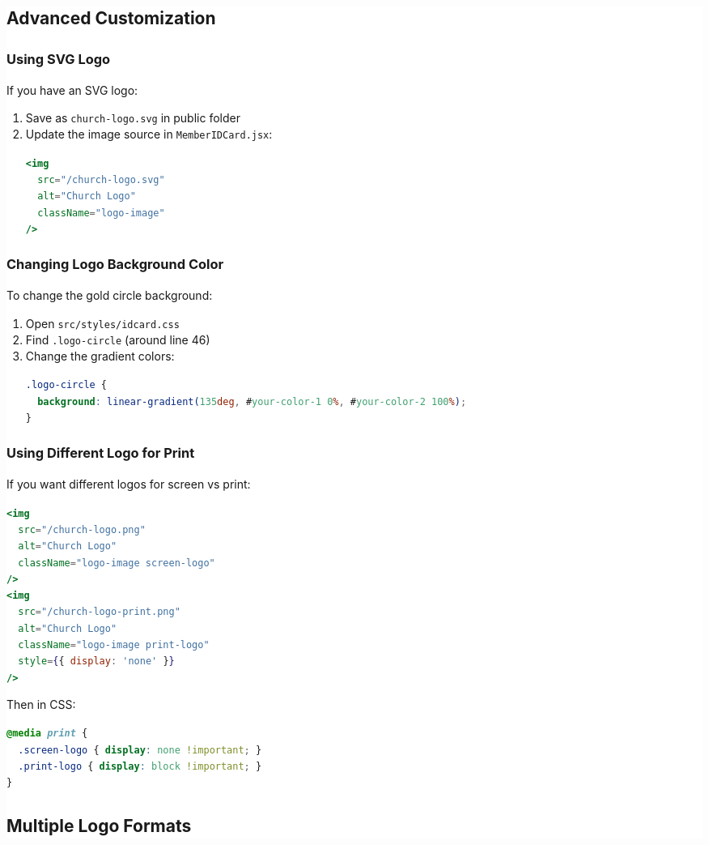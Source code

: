 ## Advanced Customization

### Using SVG Logo
If you have an SVG logo:

1. Save as `church-logo.svg` in public folder
2. Update the image source in `MemberIDCard.jsx`:
   ```jsx
   <img 
     src="/church-logo.svg" 
     alt="Church Logo" 
     className="logo-image"
   />
   ```

### Changing Logo Background Color
To change the gold circle background:

1. Open `src/styles/idcard.css`
2. Find `.logo-circle` (around line 46)
3. Change the gradient colors:
   ```css
   .logo-circle {
     background: linear-gradient(135deg, #your-color-1 0%, #your-color-2 100%);
   }
   ```

### Using Different Logo for Print
If you want different logos for screen vs print:

```jsx
<img 
  src="/church-logo.png" 
  alt="Church Logo" 
  className="logo-image screen-logo"
/>
<img 
  src="/church-logo-print.png" 
  alt="Church Logo" 
  className="logo-image print-logo"
  style={{ display: 'none' }}
/>
```

Then in CSS:
```css
@media print {
  .screen-logo { display: none !important; }
  .print-logo { display: block !important; }
}
```

## Multiple Logo Formats
